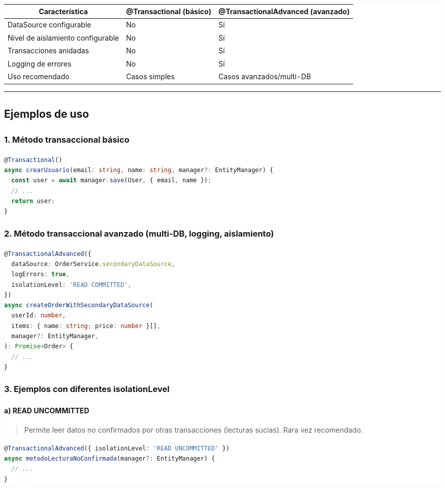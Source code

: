 | Característica                        | @Transactional (básico) | @TransactionalAdvanced (avanzado) |
|----------------------------------------|-------------------------|-----------------------------------|
| DataSource configurable                | No                      | Sí                                |
| Nivel de aislamiento configurable      | No                      | Sí                                |
| Transacciones anidadas                 | No                      | Sí                                |
| Logging de errores                     | No                      | Sí                                |
| Uso recomendado                        | Casos simples           | Casos avanzados/multi-DB          |

---

## Ejemplos de uso

### 1. Método transaccional básico
```typescript
@Transactional()
async crearUsuario(email: string, name: string, manager?: EntityManager) {
  const user = await manager.save(User, { email, name });
  // ...
  return user;
}
```

### 2. Método transaccional avanzado (multi-DB, logging, aislamiento)
```typescript
@TransactionalAdvanced({
  dataSource: OrderService.secondaryDataSource,
  logErrors: true,
  isolationLevel: 'READ COMMITTED',
})
async createOrderWithSecondaryDataSource(
  userId: number,
  items: { name: string; price: number }[],
  manager?: EntityManager,
): Promise<Order> {
  // ...
}
```

### 3. Ejemplos con diferentes isolationLevel

#### a) READ UNCOMMITTED
> Permite leer datos no confirmados por otras transacciones (lecturas sucias). Rara vez recomendado.
```typescript
@TransactionalAdvanced({ isolationLevel: 'READ UNCOMMITTED' })
async metodoLecturaNoConfirmada(manager?: EntityManager) {
  // ...
}
```

